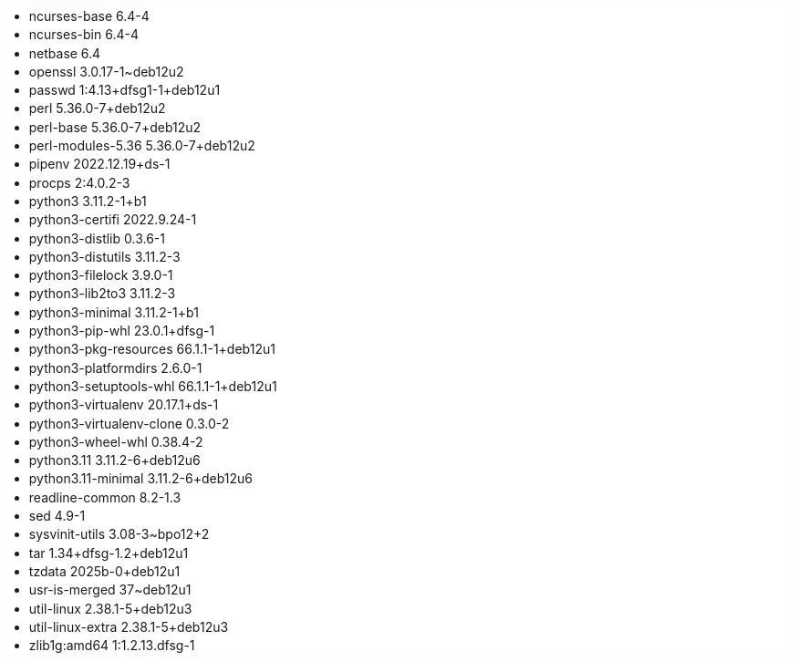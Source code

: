 * ncurses-base	6.4-4
* ncurses-bin	6.4-4
* netbase	6.4
* openssl	3.0.17-1~deb12u2
* passwd	1:4.13+dfsg1-1+deb12u1
* perl	5.36.0-7+deb12u2
* perl-base	5.36.0-7+deb12u2
* perl-modules-5.36	5.36.0-7+deb12u2
* pipenv	2022.12.19+ds-1
* procps	2:4.0.2-3
* python3	3.11.2-1+b1
* python3-certifi	2022.9.24-1
* python3-distlib	0.3.6-1
* python3-distutils	3.11.2-3
* python3-filelock	3.9.0-1
* python3-lib2to3	3.11.2-3
* python3-minimal	3.11.2-1+b1
* python3-pip-whl	23.0.1+dfsg-1
* python3-pkg-resources	66.1.1-1+deb12u1
* python3-platformdirs	2.6.0-1
* python3-setuptools-whl	66.1.1-1+deb12u1
* python3-virtualenv	20.17.1+ds-1
* python3-virtualenv-clone	0.3.0-2
* python3-wheel-whl	0.38.4-2
* python3.11	3.11.2-6+deb12u6
* python3.11-minimal	3.11.2-6+deb12u6
* readline-common	8.2-1.3
* sed	4.9-1
* sysvinit-utils	3.08-3~bpo12+2
* tar	1.34+dfsg-1.2+deb12u1
* tzdata	2025b-0+deb12u1
* usr-is-merged	37~deb12u1
* util-linux	2.38.1-5+deb12u3
* util-linux-extra	2.38.1-5+deb12u3
* zlib1g:amd64	1:1.2.13.dfsg-1
